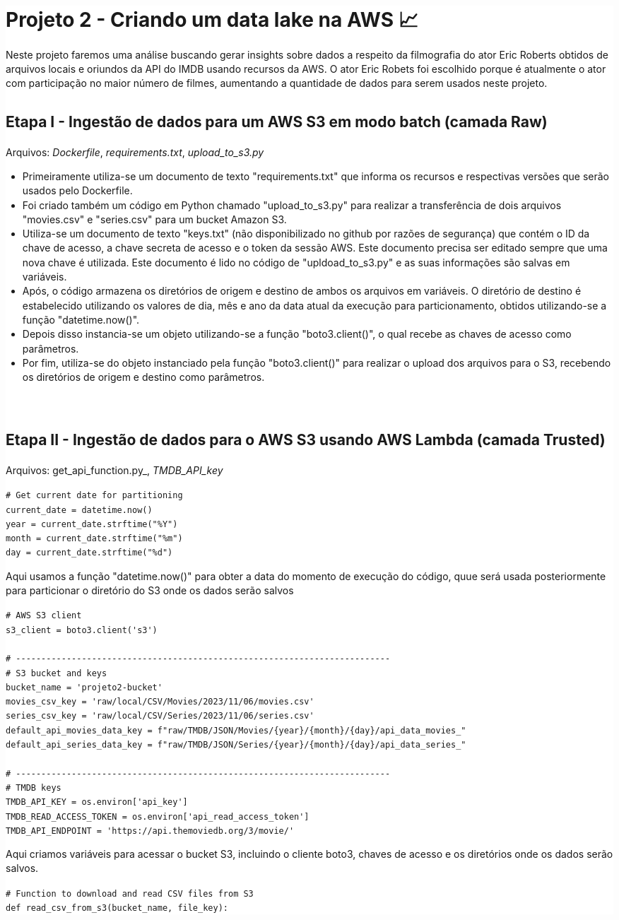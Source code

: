 # Projeto 2 - Criando um data lake na AWS 📈
Neste projeto faremos uma análise buscando gerar insights sobre dados a respeito da filmografia do ator Eric Roberts obtidos de arquivos locais e oriundos da API do IMDB usando recursos da AWS. O ator Eric Robets foi escolhido porque é atualmente o ator com participação no maior número de filmes, aumentando a quantidade de dados para serem usados neste projeto.
</br>

## Etapa I - Ingestão de dados para um AWS S3 em modo batch (camada Raw)
Arquivos: _Dockerfile_, _requirements.txt_, _upload_to_s3.py_
- Primeiramente utiliza-se um documento de texto "requirements.txt" que informa os recursos e respectivas versões que serão usados pelo Dockerfile.
- Foi criado também um código em Python chamado "upload_to_s3.py" para realizar a transferência de dois arquivos "movies.csv" e "series.csv" para um bucket Amazon S3.
- Utiliza-se um documento de texto "keys.txt" (não disponibilizado no github por razões de segurança) que contém o ID da chave de acesso, a chave secreta de acesso e o token da sessão AWS. Este documento precisa ser editado sempre que uma nova chave é utilizada. Este documento é lido no código de "upldoad_to_s3.py" e as suas informações são salvas em variáveis.
- Após, o código armazena os diretórios de origem e destino de ambos os arquivos em variáveis. O diretório de destino é estabelecido utilizando os valores de dia, mês e ano da data atual da execução para particionamento, obtidos utilizando-se a função "datetime.now()".
- Depois disso instancia-se um objeto utilizando-se a função "boto3.client()", o qual recebe as chaves de acesso como parâmetros.
- Por fim, utiliza-se do objeto instanciado pela função "boto3.client()" para realizar o upload dos arquivos para o S3, recebendo os diretórios de origem e destino como parâmetros.
</br>

## Etapa II - Ingestão de dados para o AWS S3 usando AWS Lambda (camada Trusted)
Arquivos: get_api_function.py_, _TMDB_API_key_
```
# Get current date for partitioning
current_date = datetime.now()
year = current_date.strftime("%Y")
month = current_date.strftime("%m")
day = current_date.strftime("%d")
```
 Aqui usamos a função "datetime.now()" para obter a data do momento de execução do código, quue será usada posteriormente para particionar o diretório do S3 onde os dados serão salvos
 ```
# AWS S3 client
s3_client = boto3.client('s3')
    
# --------------------------------------------------------------------------
# S3 bucket and keys
bucket_name = 'projeto2-bucket'
movies_csv_key = 'raw/local/CSV/Movies/2023/11/06/movies.csv'
series_csv_key = 'raw/local/CSV/Series/2023/11/06/series.csv'
default_api_movies_data_key = f"raw/TMDB/JSON/Movies/{year}/{month}/{day}/api_data_movies_"
default_api_series_data_key = f"raw/TMDB/JSON/Series/{year}/{month}/{day}/api_data_series_"

# --------------------------------------------------------------------------
# TMDB keys
TMDB_API_KEY = os.environ['api_key']
TMDB_READ_ACCESS_TOKEN = os.environ['api_read_access_token']
TMDB_API_ENDPOINT = 'https://api.themoviedb.org/3/movie/'
```
Aqui criamos variáveis para acessar o bucket S3, incluindo o cliente boto3, chaves de acesso e os diretórios onde os dados serão salvos.
```
# Function to download and read CSV files from S3
def read_csv_from_s3(bucket_name, file_key):
```